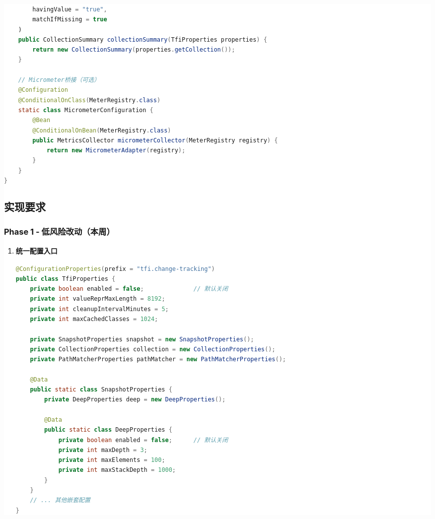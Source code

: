```java
        havingValue = "true",
        matchIfMissing = true
    )
    public CollectionSummary collectionSummary(TfiProperties properties) {
        return new CollectionSummary(properties.getCollection());
    }
    
    // Micrometer桥接（可选）
    @Configuration
    @ConditionalOnClass(MeterRegistry.class)
    static class MicrometerConfiguration {
        @Bean
        @ConditionalOnBean(MeterRegistry.class)
        public MetricsCollector micrometerCollector(MeterRegistry registry) {
            return new MicrometerAdapter(registry);
        }
    }
}
```

## 实现要求

### Phase 1 - 低风险改动（本周）
1. **统一配置入口**
   ```java
   @ConfigurationProperties(prefix = "tfi.change-tracking")
   public class TfiProperties {
       private boolean enabled = false;              // 默认关闭
       private int valueReprMaxLength = 8192;
       private int cleanupIntervalMinutes = 5;
       private int maxCachedClasses = 1024;
       
       private SnapshotProperties snapshot = new SnapshotProperties();
       private CollectionProperties collection = new CollectionProperties();
       private PathMatcherProperties pathMatcher = new PathMatcherProperties();
       
       @Data
       public static class SnapshotProperties {
           private DeepProperties deep = new DeepProperties();
           
           @Data
           public static class DeepProperties {
               private boolean enabled = false;      // 默认关闭
               private int maxDepth = 3;
               private int maxElements = 100;
               private int maxStackDepth = 1000;
           }
       }
       // ... 其他嵌套配置
   }
   ```
